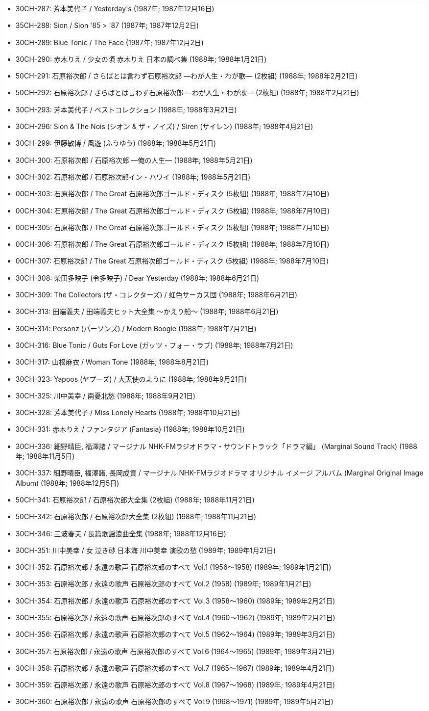 * 30CH-287: 芳本美代子 / Yesterday's (1987年; 1987年12月16日)
* 35CH-288: Sion / Sion '85 > '87 (1987年; 1987年12月2日)
* 30CH-289: Blue Tonic / The Face (1987年; 1987年12月2日)

* 30CH-290: 赤木りえ / 少女の頃 赤木りえ 日本の調べ集 (1988年; 1988年1月21日)

* 50CH-291: 石原裕次郎 / さらばとは言わず石原裕次郎 ―わが人生・わが歌― (2枚組) (1988年; 1988年2月21日)
* 50CH-292: 石原裕次郎 / さらばとは言わず石原裕次郎 ―わが人生・わが歌― (2枚組) (1988年; 1988年2月21日)
* 30CH-293: 芳本美代子 / ベストコレクション (1988年; 1988年3月21日)

* 30CH-296: Sion & The Nois (シオン & ザ・ノイズ) / Siren (サイレン) (1988年; 1988年4月21日)

* 30CH-299: 伊藤敏博 / 風遊 (ふうゆう) (1988年; 1988年5月21日)
* 30CH-300: 石原裕次郎 / 石原裕次郎 ―俺の人生― (1988年; 1988年5月21日)

* 30CH-302: 石原裕次郎 / 石原裕次郎イン・ハワイ (1988年; 1988年5月21日)
* 00CH-303: 石原裕次郎 / The Great 石原裕次郎ゴールド・ディスク (5枚組) (1988年; 1988年7月10日)
* 00CH-304: 石原裕次郎 / The Great 石原裕次郎ゴールド・ディスク (5枚組) (1988年; 1988年7月10日)
* 00CH-305: 石原裕次郎 / The Great 石原裕次郎ゴールド・ディスク (5枚組) (1988年; 1988年7月10日)
* 00CH-306: 石原裕次郎 / The Great 石原裕次郎ゴールド・ディスク (5枚組) (1988年; 1988年7月10日)
* 00CH-307: 石原裕次郎 / The Great 石原裕次郎ゴールド・ディスク (5枚組) (1988年; 1988年7月10日)
* 30CH-308: 柴田多映子 (令多映子) / Dear Yesterday (1988年; 1988年6月21日)
* 30CH-309: The Collectors (ザ・コレクターズ) / 虹色サーカス団 (1988年; 1988年6月21日)

* 30CH-313: 田端義夫 / 田端義夫ヒット大全集 〜かえり船〜 (1988年; 1988年6月21日)
* 30CH-314: Personz (パーソンズ) / Modern Boogie (1988年; 1988年7月21日)

* 30CH-316: Blue Tonic / Guts For Love (ガッツ・フォー・ラブ) (1988年; 1988年7月21日)
* 30CH-317: 山根麻衣 / Woman Tone (1988年; 1988年8月21日)

* 30CH-323: Yapoos (ヤプーズ) / 大天使のように (1988年; 1988年9月21日)

* 30CH-325: 川中美幸 / 南憂北愁 (1988年; 1988年9月21日)

* 30CH-328: 芳本美代子 / Miss Lonely Hearts (1988年; 1988年10月21日)

* 30CH-331: 赤木りえ / ファンタジア (Fantasia) (1988年; 1988年10月21日)

* 30CH-336: 細野晴臣, 福澤諸 / マージナル NHK-FMラジオドラマ・サウンドトラック「ドラマ編」 (Marginal Sound Track) (1988年; 1988年11月5日)
* 30CH-337: 細野晴臣, 福澤諸, 長岡成貢 / マージナル NHK-FMラジオドラマ オリジナル イメージ アルバム (Marginal Original Image Album) (1988年; 1988年12月5日)

* 50CH-341: 石原裕次郎 / 石原裕次郎大全集 (2枚組) (1988年; 1988年11月21日)
* 50CH-342: 石原裕次郎 / 石原裕次郎大全集 (2枚組) (1988年; 1988年11月21日)

* 30CH-346: 三波春夫 / 長篇歌謡浪曲全集 (1988年; 1988年12月16日)



* 30CH-351: 川中美幸 / 女 泣き砂 日本海 川中美幸 演歌の愁 (1989年; 1989年1月21日)
* 30CH-352: 石原裕次郎 / 永遠の歌声 石原裕次郎のすべて Vol.1 (1956〜1958) (1989年; 1989年1月21日)
* 30CH-353: 石原裕次郎 / 永遠の歌声 石原裕次郎のすべて Vol.2 (1958) (1989年; 1989年1月21日)
* 30CH-354: 石原裕次郎 / 永遠の歌声 石原裕次郎のすべて Vol.3 (1958〜1960) (1989年; 1989年2月21日)
* 30CH-355: 石原裕次郎 / 永遠の歌声 石原裕次郎のすべて Vol.4 (1960〜1962) (1989年; 1989年2月21日)
* 30CH-356: 石原裕次郎 / 永遠の歌声 石原裕次郎のすべて Vol.5 (1962〜1964) (1989年; 1989年3月21日)
* 30CH-357: 石原裕次郎 / 永遠の歌声 石原裕次郎のすべて Vol.6 (1964〜1965) (1989年; 1989年3月21日)
* 30CH-358: 石原裕次郎 / 永遠の歌声 石原裕次郎のすべて Vol.7 (1965〜1967) (1989年; 1989年4月21日)
* 30CH-359: 石原裕次郎 / 永遠の歌声 石原裕次郎のすべて Vol.8 (1967〜1968) (1989年; 1989年4月21日)
* 30CH-360: 石原裕次郎 / 永遠の歌声 石原裕次郎のすべて Vol.9 (1968〜1971) (1989年; 1989年5月21日)
